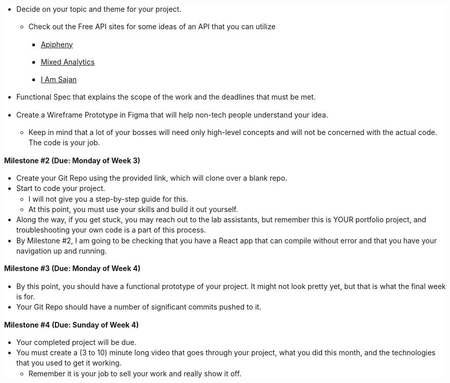 -   Decide on your topic and theme for your project.
    -   Check out the Free API sites for some ideas of an API that you can utilize
        -   [Apipheny](https://apipheny.io/free-api/)  
            
        -   [Mixed Analytics](https://mixedanalytics.com/blog/list-actually-free-open-no-auth-needed-apis/)  
            
        -   [I Am Sajan](https://iamsajan.com/free-api-without-an-api-key/)  
            
-   Functional Spec that explains the scope of the work and the deadlines that must be met.  
    
-   Create a Wireframe Prototype in Figma that will help non-tech people understand your idea.
    -   Keep in mind that a lot of your bosses will need only high-level concepts and will not be concerned with the actual code. The code is your job.

**Milestone #2 **(Due: Monday of Week 3)****

-   Create your Git Repo using the provided link, which will clone over a blank repo.
-   Start to code your project.
    -   I will not give you a step-by-step guide for this.
    -   At this point, you must use your skills and build it out yourself.
-   Along the way, if you get stuck, you may reach out to the lab assistants, but remember this is YOUR portfolio project, and troubleshooting your own code is a part of this process.
-   By Milestone #2, I am going to be checking that you have a React app that can compile without error and that you have your navigation up and running.

**Milestone #3 **(Due: Monday of Week 4)****

-   By this point, you should have a functional prototype of your project. It might not look pretty yet, but that is what the final week is for.
-   Your Git Repo should have a number of significant commits pushed to it.

**Milestone #4 **(Due: Sunday of Week 4)****

-   Your completed project will be due.
-   You must create a (3 to 10) minute long video that goes through your project, what you did this month, and the technologies that you used to get it working.
    -   Remember it is your job to sell your work and really show it off.
